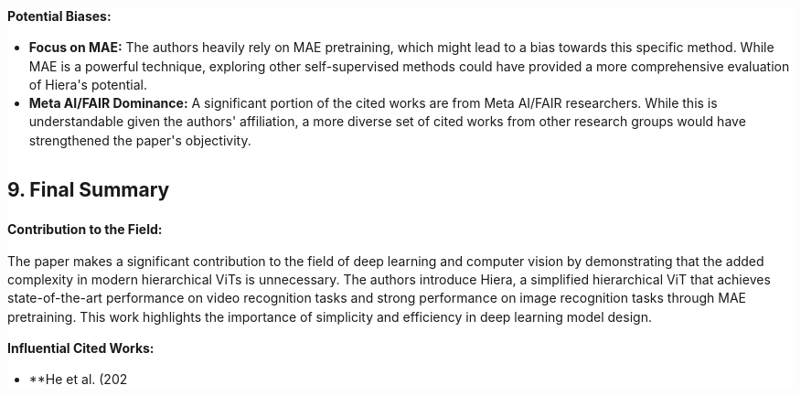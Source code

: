 **Potential Biases:**

- **Focus on MAE:** The authors heavily rely on MAE pretraining, which might lead to a bias towards this specific method. While MAE is a powerful technique, exploring other self-supervised methods could have provided a more comprehensive evaluation of Hiera's potential.
- **Meta AI/FAIR Dominance:** A significant portion of the cited works are from Meta AI/FAIR researchers. While this is understandable given the authors' affiliation, a more diverse set of cited works from other research groups would have strengthened the paper's objectivity.


## 9. Final Summary

**Contribution to the Field:**

The paper makes a significant contribution to the field of deep learning and computer vision by demonstrating that the added complexity in modern hierarchical ViTs is unnecessary. The authors introduce Hiera, a simplified hierarchical ViT that achieves state-of-the-art performance on video recognition tasks and strong performance on image recognition tasks through MAE pretraining. This work highlights the importance of simplicity and efficiency in deep learning model design.

**Influential Cited Works:**

- **He et al. (202